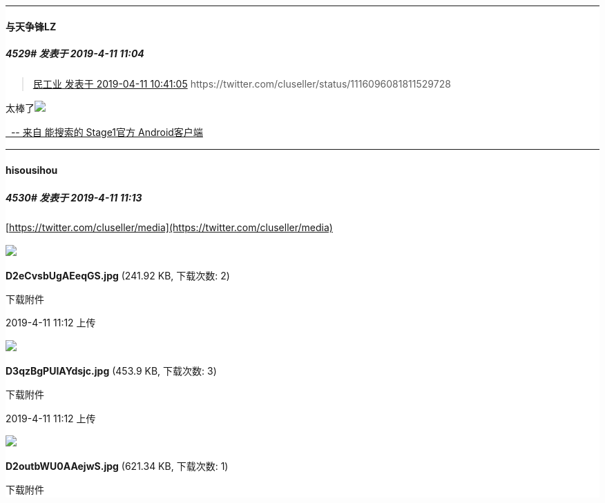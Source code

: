 





*****

####  与天争锋LZ  
##### 4529#       发表于 2019-4-11 11:04



<blockquote><a href="httphttps://bbs.saraba1st.com/2b/forum.php?mod=redirect&amp;goto=findpost&amp;pid=43258232&amp;ptid=1572029" target="_blank">民工业 发表于 2019-04-11 10:41:05</a>
https://twitter.com/cluseller/status/1116096081811529728</blockquote>太棒了<img src="https://static.saraba1st.com/image/smiley/face2017/138.png" referrerpolicy="no-referrer">

[  -- 来自 能搜索的 Stage1官方 Android客户端](https://www.coolapk.com/apk/140634)







*****

####  hisousihou  
##### 4530#       发表于 2019-4-11 11:13



[https://twitter.com/cluseller/media](https://twitter.com/cluseller/media)

<img src="https://img.saraba1st.com/forum/201904/11/111257mmvom83tagvggee4.jpg" referrerpolicy="no-referrer">


<strong>D2eCvsbUgAEeqGS.jpg</strong> (241.92 KB, 下载次数: 2)

下载附件

2019-4-11 11:12 上传





<img src="https://img.saraba1st.com/forum/201904/11/111258vo0ivmh33hph631h.jpg" referrerpolicy="no-referrer">


<strong>D3qzBgPUIAYdsjc.jpg</strong> (453.9 KB, 下载次数: 3)

下载附件

2019-4-11 11:12 上传





<img src="https://img.saraba1st.com/forum/201904/11/111257yv453sd7vizs4440.jpg" referrerpolicy="no-referrer">


<strong>D2outbWU0AAejwS.jpg</strong> (621.34 KB, 下载次数: 1)

下载附件
